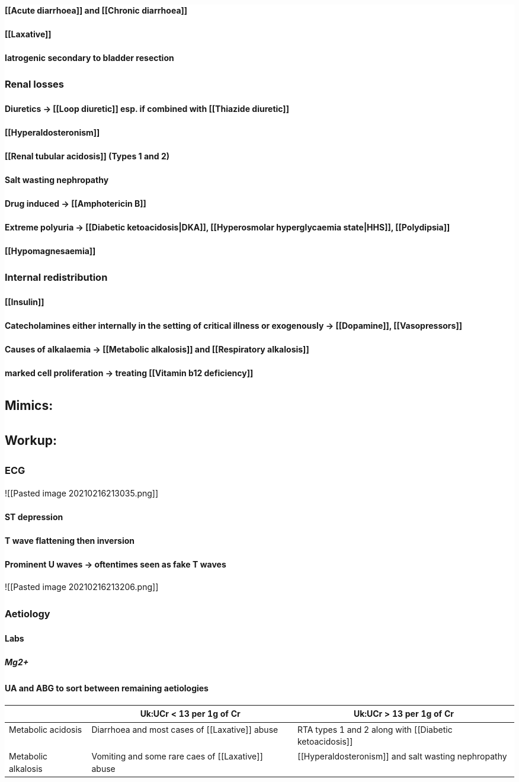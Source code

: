 #### [[Acute diarrhoea]] and [[Chronic diarrhoea]]
#### [[Laxative]]
#### Iatrogenic secondary to bladder resection
### Renal losses
#### Diuretics -> [[Loop diuretic]] esp. if combined with [[Thiazide diuretic]]
#### [[Hyperaldosteronism]]
#### [[Renal tubular acidosis]] (Types 1 and 2)
#### Salt wasting nephropathy
#### Drug induced -> [[Amphotericin B]]
#### Extreme polyuria -> [[Diabetic ketoacidosis|DKA]], [[Hyperosmolar hyperglycaemia state|HHS]], [[Polydipsia]]
#### [[Hypomagnesaemia]]
### Internal redistribution
#### [[Insulin]]
#### Catecholamines either internally in the setting of critical illness or exogenously -> [[Dopamine]], [[Vasopressors]]
#### Causes of alkalaemia -> [[Metabolic alkalosis]] and [[Respiratory alkalosis]]
#### marked cell proliferation -> treating [[Vitamin b12 deficiency]]
## Mimics:
###
## Workup:
### ECG	
![[Pasted image 20210216213035.png]]
#### ST depression
#### T wave flattening then inversion
#### Prominent U waves -> oftentimes seen as fake T waves
![[Pasted image 20210216213206.png]]
### Aetiology
#### Labs
##### Mg2+ 
#### UA and ABG to sort between remaining aetiologies
|                     | Uk:UCr < 13 per 1g of Cr                          | Uk:UCr > 13 per 1g of Cr                               |
| ------------------- | ------------------------------------------------- | ------------------------------------------------------ |
| Metabolic acidosis  | Diarrhoea and most cases of [[Laxative]] abuse    | RTA types 1 and 2 along with [[Diabetic ketoacidosis]] |
| Metabolic alkalosis | Vomiting and some rare caes of [[Laxative]] abuse | [[Hyperaldosteronism]] and salt wasting nephropathy    |
